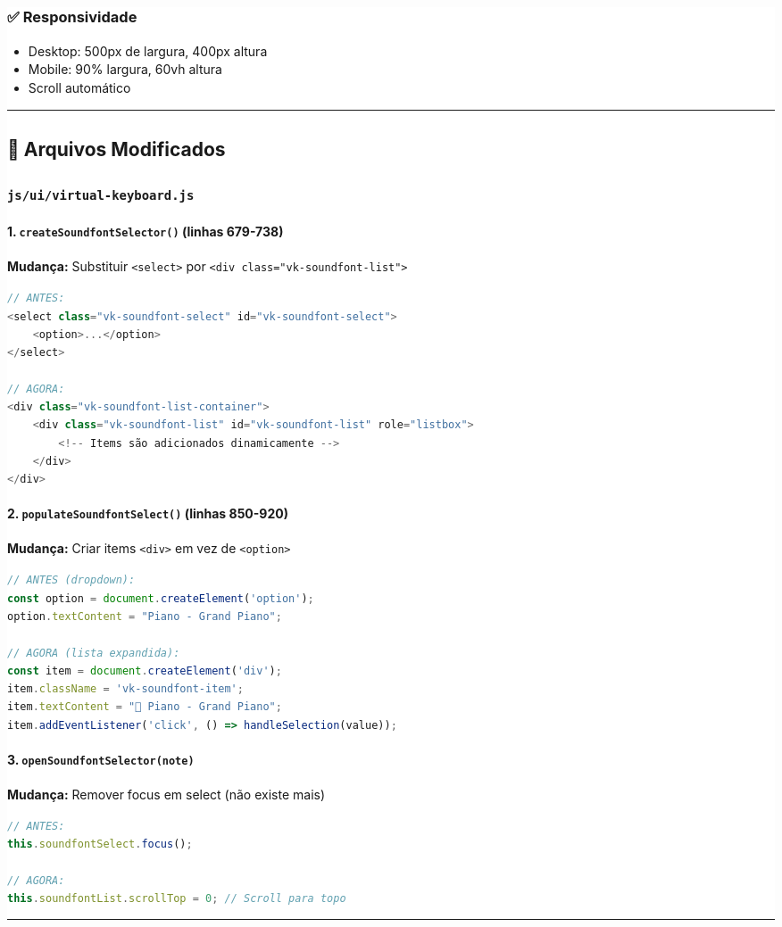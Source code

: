 ### ✅ Responsividade
- Desktop: 500px de largura, 400px altura
- Mobile: 90% largura, 60vh altura
- Scroll automático

---

## 🔧 Arquivos Modificados

### `js/ui/virtual-keyboard.js`

#### 1. `createSoundfontSelector()` (linhas 679-738)
**Mudança:** Substituir `<select>` por `<div class="vk-soundfont-list">`

```javascript
// ANTES:
<select class="vk-soundfont-select" id="vk-soundfont-select">
    <option>...</option>
</select>

// AGORA:
<div class="vk-soundfont-list-container">
    <div class="vk-soundfont-list" id="vk-soundfont-list" role="listbox">
        <!-- Items são adicionados dinamicamente -->
    </div>
</div>
```

#### 2. `populateSoundfontSelect()` (linhas 850-920)
**Mudança:** Criar items `<div>` em vez de `<option>`

```javascript
// ANTES (dropdown):
const option = document.createElement('option');
option.textContent = "Piano - Grand Piano";

// AGORA (lista expandida):
const item = document.createElement('div');
item.className = 'vk-soundfont-item';
item.textContent = "🎹 Piano - Grand Piano";
item.addEventListener('click', () => handleSelection(value));
```

#### 3. `openSoundfontSelector(note)`
**Mudança:** Remover focus em select (não existe mais)

```javascript
// ANTES:
this.soundfontSelect.focus();

// AGORA:
this.soundfontList.scrollTop = 0; // Scroll para topo
```

---